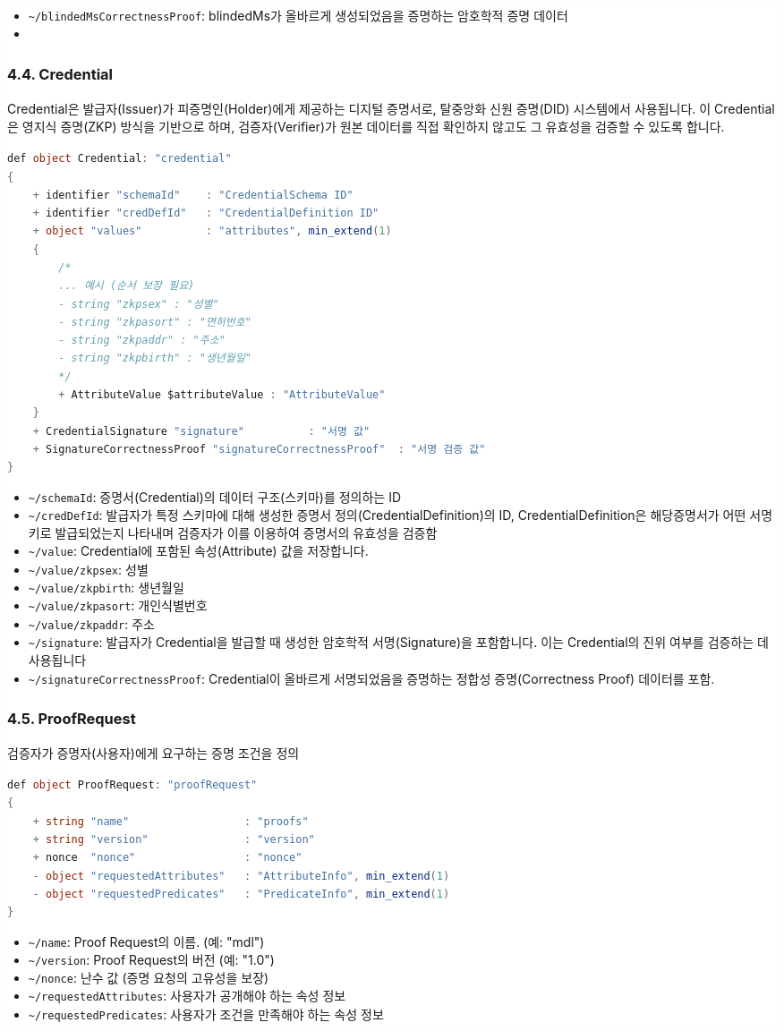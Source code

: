 - `~/blindedMsCorrectnessProof`: blindedMs가 올바르게 생성되었음을 증명하는 암호학적 증명 데이터
- 
### 4.4. Credential

Credential은 발급자(Issuer)가 피증명인(Holder)에게 제공하는 디지털 증명서로, 탈중앙화 신원 증명(DID) 시스템에서 사용됩니다.
이 Credential은 영지식 증명(ZKP) 방식을 기반으로 하며, 검증자(Verifier)가 원본 데이터를 직접 확인하지 않고도 그 유효성을 검증할 수 있도록 합니다.
```c#
def object Credential: "credential"
{
    + identifier "schemaId"    : "CredentialSchema ID"
    + identifier "credDefId"   : "CredentialDefinition ID"
    + object "values"          : "attributes", min_extend(1)
    {
        /* 
        ... 예시 (순서 보장 필요)
        - string "zkpsex" : "성별"
        - string "zkpasort" : "면허번호"
        - string "zkpaddr" : "주소"
        - string "zkpbirth" : "생년월일"
        */
        + AttributeValue $attributeValue : "AttributeValue"
    }
    + CredentialSignature "signature"          : "서명 값"
    + SignatureCorrectnessProof "signatureCorrectnessProof"  : "서명 검증 값"
}
```
- `~/schemaId`: 증명서(Credential)의 데이터 구조(스키마)를 정의하는 ID
- `~/credDefId`: 발급자가 특정 스키마에 대해 생성한 증명서 정의(CredentialDefinition)의 ID, CredentialDefinition은 해당증명서가 어떤 서명키로 발급되었는지 나타내며 검증자가 이를 이용하여 증명서의 유효성을 검증함
- `~/value`: Credential에 포함된 속성(Attribute) 값을 저장합니다.
- `~/value/zkpsex`: 성별
- `~/value/zkpbirth`: 생년월일
- `~/value/zkpasort`: 개인식별번호
- `~/value/zkpaddr`: 주소
- `~/signature`: 발급자가 Credential을 발급할 때 생성한 암호학적 서명(Signature)을 포함합니다. 이는 Credential의 진위 여부를 검증하는 데 사용됩니다
- `~/signatureCorrectnessProof`: Credential이 올바르게 서명되었음을 증명하는 정합성 증명(Correctness Proof) 데이터를 포함.

### 4.5. ProofRequest

검증자가 증명자(사용자)에게 요구하는 증명 조건을 정의
```c#
def object ProofRequest: "proofRequest"
{
    + string "name"                  : "proofs"
    + string "version"               : "version"
    + nonce  "nonce"                 : "nonce"
    - object "requestedAttributes"   : "AttributeInfo", min_extend(1)
    - object "requestedPredicates"   : "PredicateInfo", min_extend(1)
}
```
- `~/name`: Proof Request의 이름. (예: "mdl")
- `~/version`: Proof Request의 버전 (예: "1.0")
- `~/nonce`: 난수 값 (증명 요청의 고유성을 보장)
- `~/requestedAttributes`: 사용자가 공개해야 하는 속성 정보
- `~/requestedPredicates`: 사용자가 조건을 만족해야 하는 속성 정보
